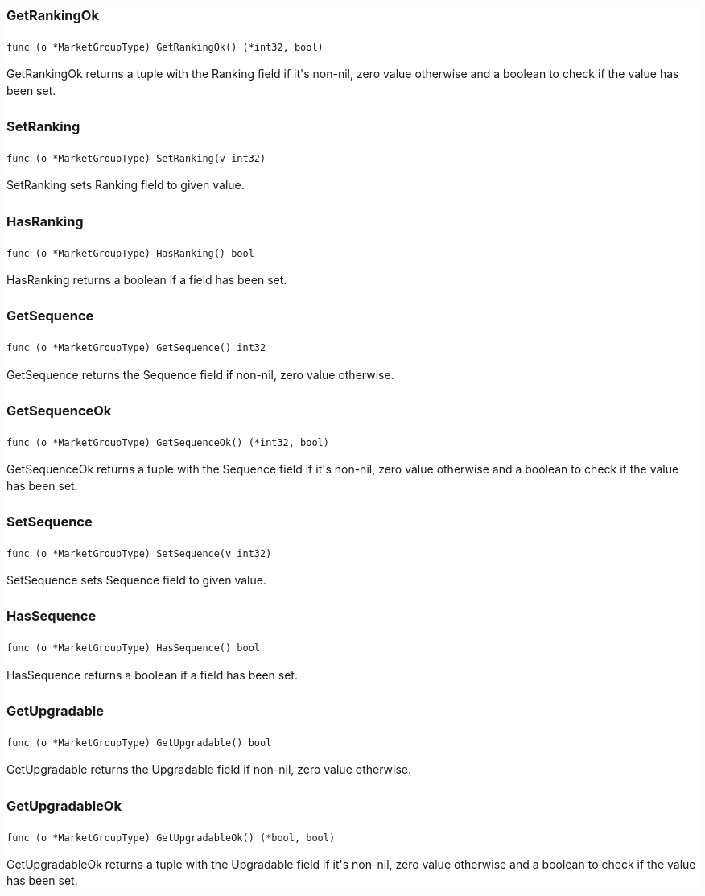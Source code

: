 ### GetRankingOk

`func (o *MarketGroupType) GetRankingOk() (*int32, bool)`

GetRankingOk returns a tuple with the Ranking field if it's non-nil, zero value otherwise
and a boolean to check if the value has been set.

### SetRanking

`func (o *MarketGroupType) SetRanking(v int32)`

SetRanking sets Ranking field to given value.

### HasRanking

`func (o *MarketGroupType) HasRanking() bool`

HasRanking returns a boolean if a field has been set.

### GetSequence

`func (o *MarketGroupType) GetSequence() int32`

GetSequence returns the Sequence field if non-nil, zero value otherwise.

### GetSequenceOk

`func (o *MarketGroupType) GetSequenceOk() (*int32, bool)`

GetSequenceOk returns a tuple with the Sequence field if it's non-nil, zero value otherwise
and a boolean to check if the value has been set.

### SetSequence

`func (o *MarketGroupType) SetSequence(v int32)`

SetSequence sets Sequence field to given value.

### HasSequence

`func (o *MarketGroupType) HasSequence() bool`

HasSequence returns a boolean if a field has been set.

### GetUpgradable

`func (o *MarketGroupType) GetUpgradable() bool`

GetUpgradable returns the Upgradable field if non-nil, zero value otherwise.

### GetUpgradableOk

`func (o *MarketGroupType) GetUpgradableOk() (*bool, bool)`

GetUpgradableOk returns a tuple with the Upgradable field if it's non-nil, zero value otherwise
and a boolean to check if the value has been set.

